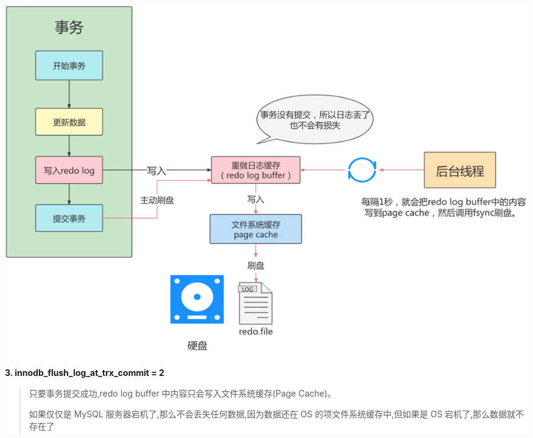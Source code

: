 ![image-20220807105606385](./image/事务日志/image-20220807105606385.png)

**3. innodb_flush_log_at_trx_commit = 2**

> 只要事务提交成功,redo log buffer 中内容只会写入文件系统缓存(Page Cache)。
>
> 如果仅仅是 MySQL 服务器宕机了,那么不会丢失任何数据,因为数据还在 OS 的项文件系统缓存中,但如果是 OS 宕机了,那么数据就不存在了
